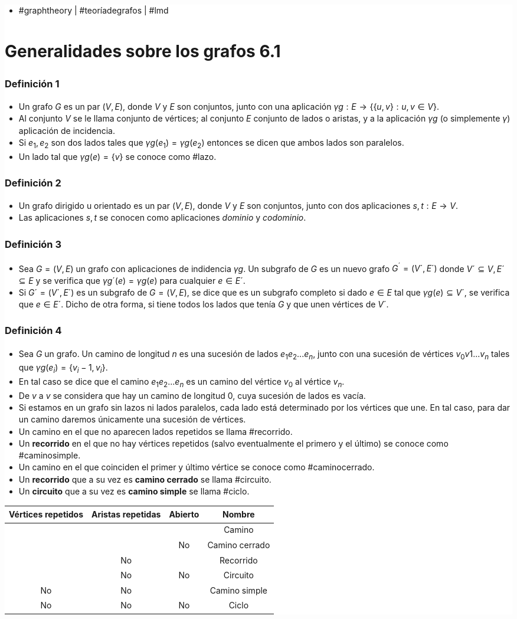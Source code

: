 - #graphtheory | #teoríadegrafos | #lmd

# Generalidades sobre los grafos 6.1
### Definición 1
- Un grafo $G$ es un par $(V,E)$, donde $V$ y $E$ son conjuntos, junto con una aplicación $\gamma g:E\rightarrow\{\{u,v\}:u,v\in V\}$.
- Al conjunto $V$ se le llama conjunto de vértices; al conjunto $E$ conjunto de lados o aristas, y a la aplicación $\gamma g$ (o simplemente $\gamma$) aplicación de incidencia.
- Si $e_1,e_2$ son dos lados tales que $\gamma g(e_1)=\gamma g(e_2)$ entonces se dicen que ambos lados son paralelos.
- Un lado tal que $\gamma g(e)=\{v\}$ se conoce como #lazo.

### Definición 2
- Un grafo dirigido u orientado es un par $(V,E)$, donde $V$ y $E$ son conjuntos, junto con dos aplicaciones $s,t:E\rightarrow V$.
- Las aplicaciones $s,t$ se conocen como aplicaciones *dominio* y *codominio*.

### Definición 3
- Sea $G=(V,E)$ un grafo  con aplicaciones de indidencia $\gamma g$. Un subgrafo de $G$ es un nuevo grafo $G^´=(V´,E´)$ donde $V´\subseteq V, E´\subseteq E$ y se verifica que $\gamma g´(e)=\gamma g(e)$ para cualquier $e\in E´$.
- Si $G´=(V´,E´)$ es un subgrafo de $G=(V,E)$, se dice que es un subgrafo completo si dado $e\in E$ tal que $\gamma g(e)\subseteq V´$, se verifica que $e\in E´$. Dicho de otra forma, si tiene todos los lados que tenía $G$ y que unen vértices de $V´$.

### Definición 4
- Sea $G$ un grafo. Un camino de longitud $n$ es una sucesión de lados $e_1e_2...e_n$, junto con una sucesión de vértices $v_0v1...v_n$ tales que $\gamma g(e_i)=\{v_i-1,v_i\}$.
- En tal caso se dice que el camino $e_1e_2...e_n$ es un camino del vértice $v_0$ al vértice $v_n$.
- De $v$ a $v$ se considera que hay un camino de longitud $0$, cuya sucesión de lados es vacía.
- Si estamos en un grafo sin lazos ni lados paralelos, cada lado está determinado por los vértices que une. En tal caso, para dar un camino daremos únicamente una sucesión de vértices.
- Un camino en el que no aparecen lados repetidos se llama #recorrido.
- Un **recorrido** en el que no hay vértices repetidos (salvo eventualmente el primero y el último) se conoce como #caminosimple.
- Un camino en el que coinciden el primer y último vértice se conoce como #caminocerrado.
- Un **recorrido** que a su vez es **camino cerrado** se llama #circuito. 
- Un **circuito** que a su vez es **camino simple** se llama #ciclo.

| Vértices repetidos | Aristas repetidas | Abierto | Nombre |
|:------------------:|:-----------------:|:-------:|:------:|
||||Camino|
|||No|Camino cerrado|
||No||Recorrido|
||No|No|Circuito|
|No|No||Camino simple|
|No|No|No|Ciclo|
